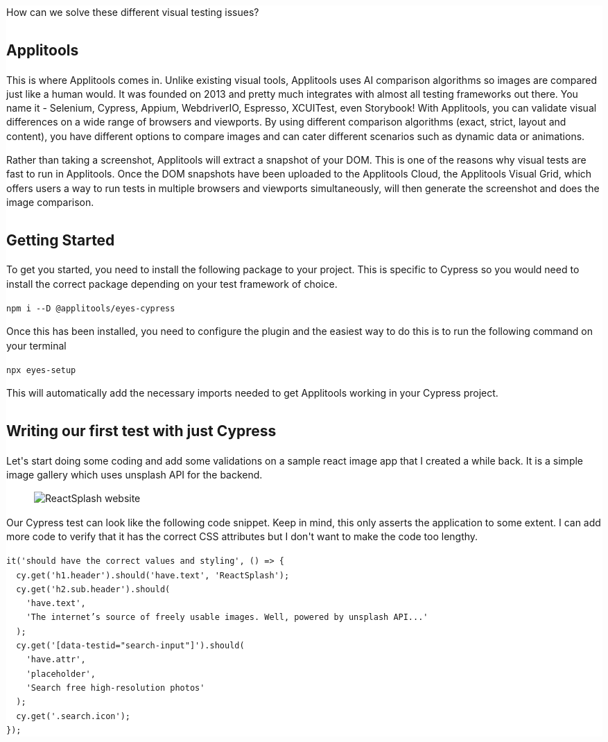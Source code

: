 How can we solve these different visual testing issues?

## Applitools

This is where Applitools comes in. Unlike existing visual tools, Applitools uses AI comparison algorithms so images are compared just like a human would. It was founded on 2013 and pretty much integrates with almost all testing frameworks out there. You name it - Selenium, Cypress, Appium, WebdriverIO, Espresso, XCUITest, even Storybook! With Applitools, you can validate visual differences on a wide range of browsers and viewports. By using different comparison algorithms (exact, strict, layout and content), you have different options to compare images and can cater different scenarios such as dynamic data or animations.

Rather than taking a screenshot, Applitools will extract a snapshot of your DOM. This is one of the reasons why visual tests are fast to run in Applitools. Once the DOM snapshots have been uploaded to the Applitools Cloud, the Applitools Visual Grid, which offers users a way to run tests in multiple browsers and viewports simultaneously, will then generate the screenshot and does the image comparison. 

## Getting Started

To get you started, you need to install the following package to your project. This is specific to Cypress so you would need to install the correct package depending on your test framework of choice.

`npm i --D @applitools/eyes-cypress`

Once this has been installed, you need to configure the plugin and the easiest way to do this is to run the following command on your terminal

`npx eyes-setup`

This will automatically add the necessary imports needed to get Applitools working in your Cypress project. 

## Writing our first test with just Cypress

Let's start doing some coding and add some validations on a sample react image app that I created a while back. It is a simple image gallery which uses unsplash API for the backend.

<figure>
  <img src="../../images/reactsplash.gif" alt="ReactSplash website">
</figure>

Our Cypress test can look like the following code snippet. Keep in mind, this only asserts the application to some extent. I can add more code to verify that it has the correct CSS attributes but I don't want to make the code too lengthy.

```
it('should have the correct values and styling', () => {
  cy.get('h1.header').should('have.text', 'ReactSplash');
  cy.get('h2.sub.header').should(
    'have.text',
    'The internet’s source of freely usable images. Well, powered by unsplash API...'
  );
  cy.get('[data-testid="search-input"]').should(
    'have.attr',
    'placeholder',
    'Search free high-resolution photos'
  );
  cy.get('.search.icon');
});
```
